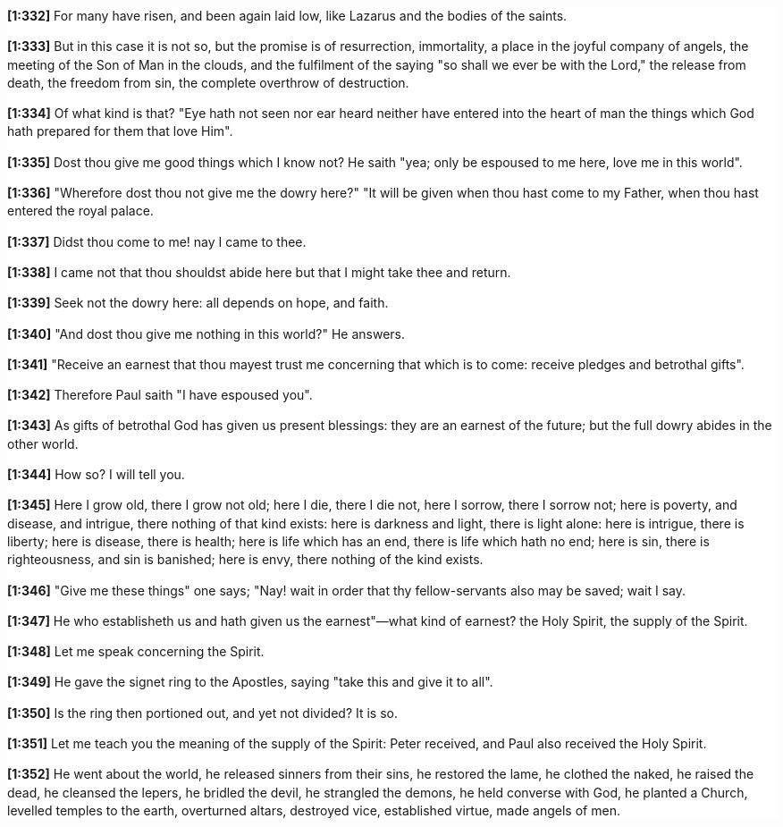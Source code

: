 **[1:332]** For many have risen, and been again laid low, like Lazarus and the bodies of the saints.

**[1:333]** But in this case it is not so, but the promise is of resurrection, immortality, a place in the joyful company of angels, the meeting of the Son of Man in the clouds, and the fulfilment of the saying "so shall we ever be with the Lord," the release from death, the freedom from sin, the complete overthrow of destruction.

**[1:334]** Of what kind is that? "Eye hath not seen nor ear heard neither have entered into the heart of man the things which God hath prepared for them that love Him".

**[1:335]** Dost thou give me good things which I know not? He saith "yea; only be espoused to me here, love me in this world".

**[1:336]** "Wherefore dost thou not give me the dowry here?" "It will be given when thou hast come to my Father, when thou hast entered the royal palace.

**[1:337]** Didst thou come to me! nay I came to thee.

**[1:338]** I came not that thou shouldst abide here but that I might take thee and return.

**[1:339]** Seek not the dowry here: all depends on hope, and faith.

**[1:340]** "And dost thou give me nothing in this world?" He answers.

**[1:341]** "Receive an earnest that thou mayest trust me concerning that which is to come: receive pledges and betrothal gifts".

**[1:342]** Therefore Paul saith "I have espoused you".

**[1:343]** As gifts of betrothal God has given us present blessings: they are an earnest of the future; but the full dowry abides in the other world.

**[1:344]** How so? I will tell you.

**[1:345]** Here I grow old, there I grow not old; here I die, there I die not, here I sorrow, there I sorrow not; here is poverty, and disease, and intrigue, there nothing of that kind exists: here is darkness and light, there is light alone: here is intrigue, there is liberty; here is disease, there is health; here is life which has an end, there is life which hath no end; here is sin, there is righteousness, and sin is banished; here is envy, there nothing of the kind exists.

**[1:346]** "Give me these things" one says; "Nay! wait in order that thy fellow-servants also may be saved; wait I say.

**[1:347]** He who establisheth us and hath given us the earnest"—what kind of earnest? the Holy Spirit, the supply of the Spirit.

**[1:348]** Let me speak concerning the Spirit.

**[1:349]** He gave the signet ring to the Apostles, saying "take this and give it to all".

**[1:350]** Is the ring then portioned out, and yet not divided? It is so.

**[1:351]** Let me teach you the meaning of the supply of the Spirit: Peter received, and Paul also received the Holy Spirit.

**[1:352]** He went about the world, he released sinners from their sins, he restored the lame, he clothed the naked, he raised the dead, he cleansed the lepers, he bridled the devil, he strangled the demons, he held converse with God, he planted a Church, levelled temples to the earth, overturned altars, destroyed vice, established virtue, made angels of men.
